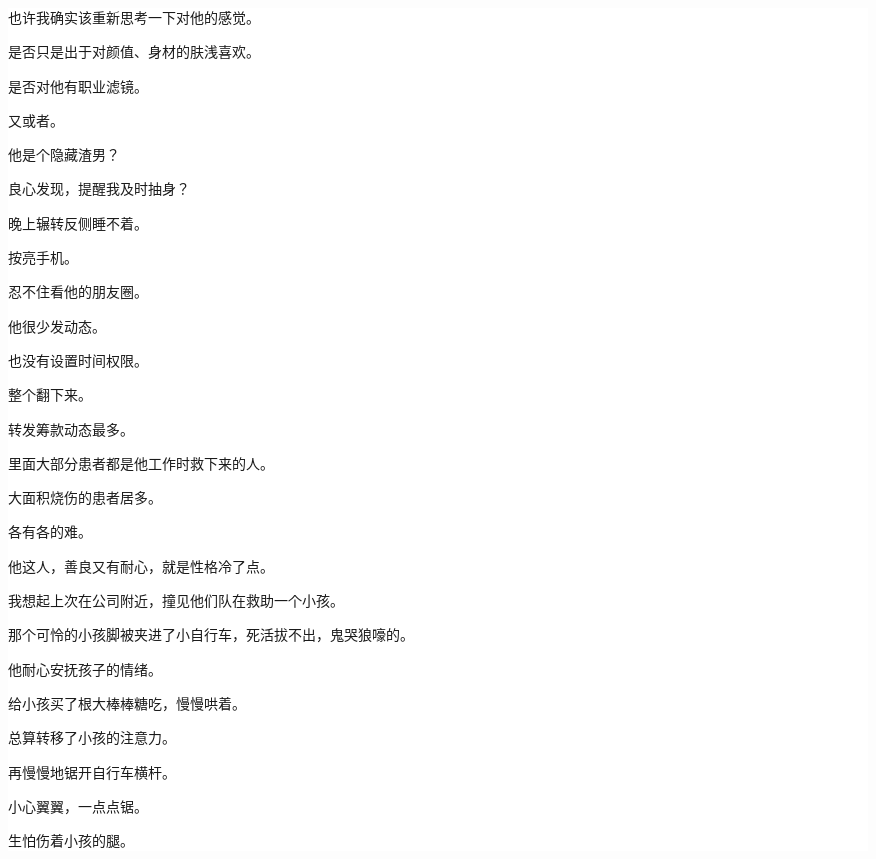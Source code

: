 也许我确实该重新思考一下对他的感觉。


是否只是出于对颜值、身材的肤浅喜欢。


是否对他有职业滤镜。


又或者。


他是个隐藏渣男？


良心发现，提醒我及时抽身？


晚上辗转反侧睡不着。


按亮手机。


忍不住看他的朋友圈。


他很少发动态。


也没有设置时间权限。


整个翻下来。


转发筹款动态最多。


里面大部分患者都是他工作时救下来的人。


大面积烧伤的患者居多。


各有各的难。


他这人，善良又有耐心，就是性格冷了点。


我想起上次在公司附近，撞见他们队在救助一个小孩。


那个可怜的小孩脚被夹进了小自行车，死活拔不出，鬼哭狼嚎的。


他耐心安抚孩子的情绪。


给小孩买了根大棒棒糖吃，慢慢哄着。


总算转移了小孩的注意力。


再慢慢地锯开自行车横杆。


小心翼翼，一点点锯。


生怕伤着小孩的腿。
